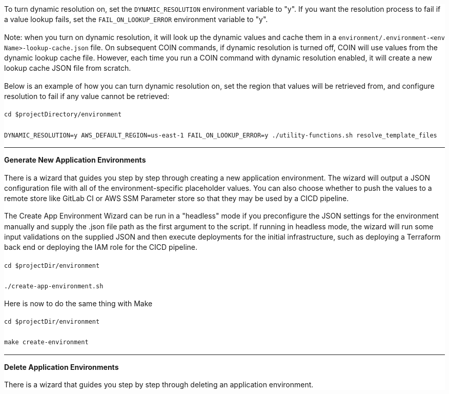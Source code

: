 To turn dynamic resolution on, set the `DYNAMIC_RESOLUTION` environment
variable to "y". If you want the resolution process to fail if a value
lookup fails, set the `FAIL_ON_LOOKUP_ERROR` environment variable to "y".

Note: when you turn on dynamic resolution, it will look up the dynamic values and
cache them in a `environment/.environment-<envName>-lookup-cache.json` file. On
subsequent COIN commands, if dynamic resolution is turned off, COIN will use values
from the dynamic lookup cache file. However, each time you run a COIN command with 
dynamic resolution enabled, it will create a new lookup cache JSON file from scratch.

Below is an example of how you can turn dynamic resolution on, set the region that values will be retrieved from, and configure resolution to fail if
any value cannot be retrieved:
```
cd $projectDirectory/environment

DYNAMIC_RESOLUTION=y AWS_DEFAULT_REGION=us-east-1 FAIL_ON_LOOKUP_ERROR=y ./utility-functions.sh resolve_template_files
```

***
**Generate New Application Environments**

There is a wizard that guides you step by step through creating a
new application environment. The wizard will output a JSON configuration
file with all of the environment-specific placeholder values. You can 
also choose whether to push the values to a remote store like GitLab CI
or AWS SSM Parameter store so that they may be used by a CICD pipeline.

The Create App Environment Wizard can be run in a "headless" mode if
you preconfigure the JSON settings for the environment manually and
supply the .json file path as the first argument to the script. If
running in headless mode, the wizard will run some input validations
on the supplied JSON and then execute deployments for the initial
infrastructure, such as deploying a Terraform back end or deploying
the IAM role for the CICD pipeline.

```
cd $projectDir/environment

./create-app-environment.sh
```

Here is now to do the same thing with Make
```
cd $projectDir/environment

make create-environment
```

***
**Delete Application Environments**

There is a wizard that guides you step by step through deleting an
application environment.
